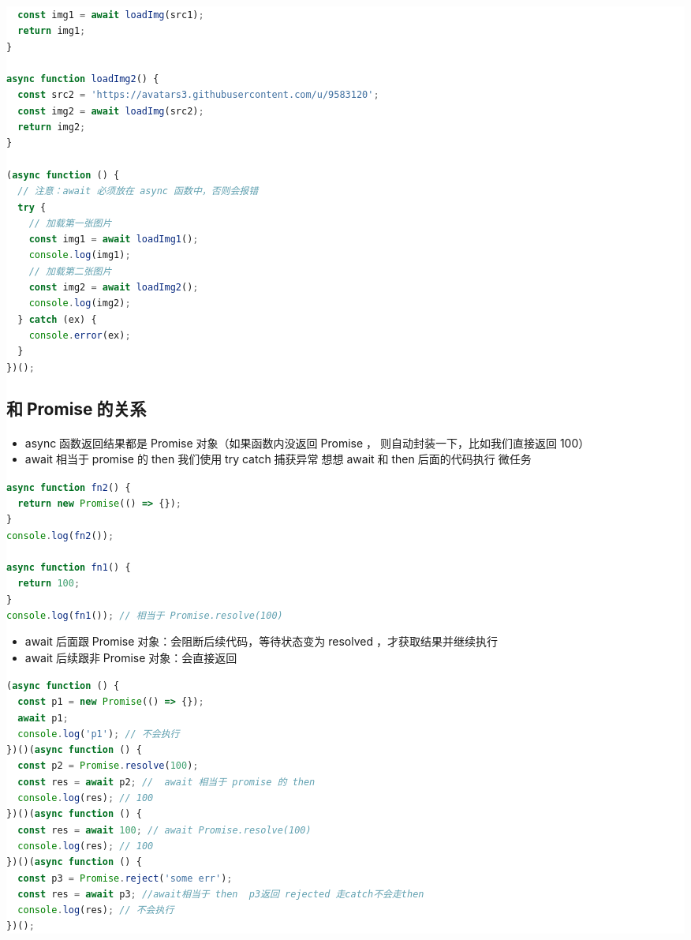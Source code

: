 ```js
  const img1 = await loadImg(src1);
  return img1;
}

async function loadImg2() {
  const src2 = 'https://avatars3.githubusercontent.com/u/9583120';
  const img2 = await loadImg(src2);
  return img2;
}

(async function () {
  // 注意：await 必须放在 async 函数中，否则会报错
  try {
    // 加载第一张图片
    const img1 = await loadImg1();
    console.log(img1);
    // 加载第二张图片
    const img2 = await loadImg2();
    console.log(img2);
  } catch (ex) {
    console.error(ex);
  }
})();
```

## 和 Promise 的关系

- async 函数返回结果都是 Promise 对象（如果函数内没返回 Promise ，
  则自动封装一下，比如我们直接返回 100）
- await 相当于 promise 的 then 我们使用 try catch 捕获异常 想想 await 和 then 后面的代码执行 微任务

```js
async function fn2() {
  return new Promise(() => {});
}
console.log(fn2());

async function fn1() {
  return 100;
}
console.log(fn1()); // 相当于 Promise.resolve(100)
```

- await 后面跟 Promise 对象：会阻断后续代码，等待状态变为 resolved ，才获取结果并继续执行
- await 后续跟非 Promise 对象：会直接返回

```js
(async function () {
  const p1 = new Promise(() => {});
  await p1;
  console.log('p1'); // 不会执行
})()(async function () {
  const p2 = Promise.resolve(100);
  const res = await p2; //  await 相当于 promise 的 then
  console.log(res); // 100
})()(async function () {
  const res = await 100; // await Promise.resolve(100)
  console.log(res); // 100
})()(async function () {
  const p3 = Promise.reject('some err');
  const res = await p3; //await相当于 then  p3返回 rejected 走catch不会走then
  console.log(res); // 不会执行
})();
```
